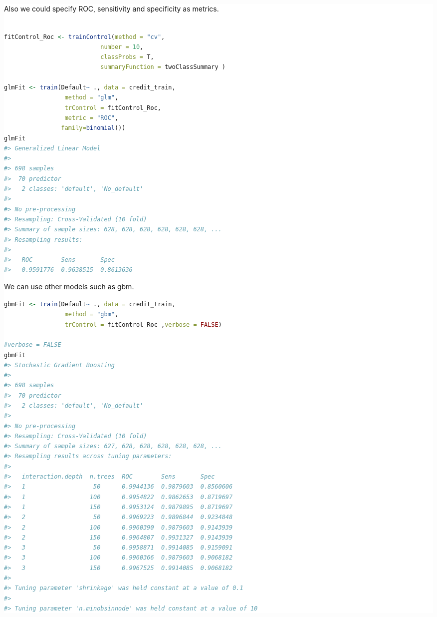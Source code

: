 
Also we could specify ROC, sensitivity and specificity as metrics. 

```r

fitControl_Roc <- trainControl(method = "cv",
                           number = 10, 
                           classProbs = T,
                           summaryFunction = twoClassSummary ) 

glmFit <- train(Default~ ., data = credit_train, 
                 method = "glm", 
                 trControl = fitControl_Roc,
                 metric = "ROC",
                family=binomial())
glmFit        
#> Generalized Linear Model 
#> 
#> 698 samples
#>  70 predictor
#>   2 classes: 'default', 'No_default' 
#> 
#> No pre-processing
#> Resampling: Cross-Validated (10 fold) 
#> Summary of sample sizes: 628, 628, 628, 628, 628, 628, ... 
#> Resampling results:
#> 
#>   ROC        Sens       Spec     
#>   0.9591776  0.9638515  0.8613636
```


We can use other models such as gbm.

```r
gbmFit <- train(Default~ ., data = credit_train, 
                 method = "gbm", 
                 trControl = fitControl_Roc ,verbose = FALSE)

#verbose = FALSE
gbmFit 
#> Stochastic Gradient Boosting 
#> 
#> 698 samples
#>  70 predictor
#>   2 classes: 'default', 'No_default' 
#> 
#> No pre-processing
#> Resampling: Cross-Validated (10 fold) 
#> Summary of sample sizes: 627, 628, 628, 628, 628, 628, ... 
#> Resampling results across tuning parameters:
#> 
#>   interaction.depth  n.trees  ROC        Sens       Spec     
#>   1                   50      0.9944136  0.9879603  0.8560606
#>   1                  100      0.9954822  0.9862653  0.8719697
#>   1                  150      0.9953124  0.9879895  0.8719697
#>   2                   50      0.9969223  0.9896844  0.9234848
#>   2                  100      0.9960390  0.9879603  0.9143939
#>   2                  150      0.9964807  0.9931327  0.9143939
#>   3                   50      0.9958871  0.9914085  0.9159091
#>   3                  100      0.9960366  0.9879603  0.9068182
#>   3                  150      0.9967525  0.9914085  0.9068182
#> 
#> Tuning parameter 'shrinkage' was held constant at a value of 0.1
#> 
#> Tuning parameter 'n.minobsinnode' was held constant at a value of 10
```